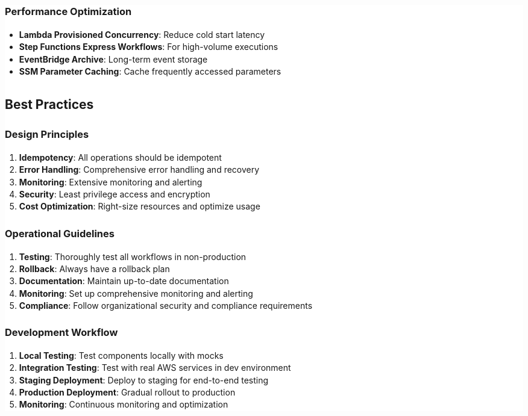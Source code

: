 ### Performance Optimization

- **Lambda Provisioned Concurrency**: Reduce cold start latency
- **Step Functions Express Workflows**: For high-volume executions
- **EventBridge Archive**: Long-term event storage
- **SSM Parameter Caching**: Cache frequently accessed parameters

## Best Practices

### Design Principles

1. **Idempotency**: All operations should be idempotent
2. **Error Handling**: Comprehensive error handling and recovery
3. **Monitoring**: Extensive monitoring and alerting
4. **Security**: Least privilege access and encryption
5. **Cost Optimization**: Right-size resources and optimize usage

### Operational Guidelines

1. **Testing**: Thoroughly test all workflows in non-production
2. **Rollback**: Always have a rollback plan
3. **Documentation**: Maintain up-to-date documentation
4. **Monitoring**: Set up comprehensive monitoring and alerting
5. **Compliance**: Follow organizational security and compliance requirements

### Development Workflow

1. **Local Testing**: Test components locally with mocks
2. **Integration Testing**: Test with real AWS services in dev environment
3. **Staging Deployment**: Deploy to staging for end-to-end testing
4. **Production Deployment**: Gradual rollout to production
5. **Monitoring**: Continuous monitoring and optimization
